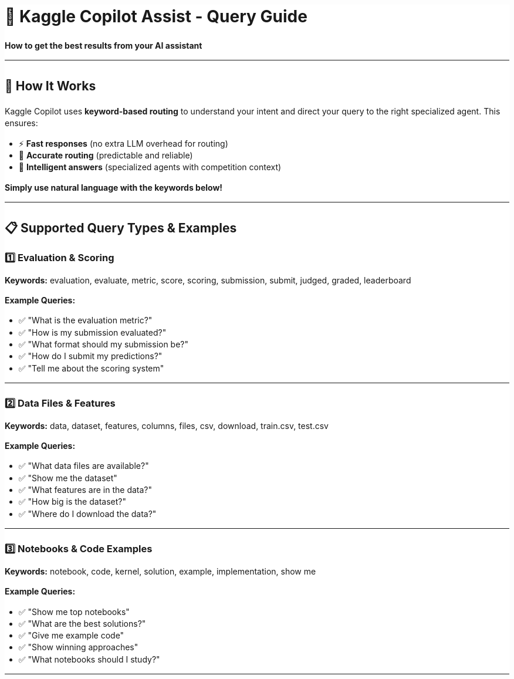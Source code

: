 # 📖 Kaggle Copilot Assist - Query Guide

**How to get the best results from your AI assistant**

---

## 🎯 How It Works

Kaggle Copilot uses **keyword-based routing** to understand your intent and direct your query to the right specialized agent. This ensures:
- ⚡ **Fast responses** (no extra LLM overhead for routing)
- 🎯 **Accurate routing** (predictable and reliable)
- 🧠 **Intelligent answers** (specialized agents with competition context)

**Simply use natural language with the keywords below!**

---

## 📋 Supported Query Types & Examples

### 1️⃣ **Evaluation & Scoring**
**Keywords:** evaluation, evaluate, metric, score, scoring, submission, submit, judged, graded, leaderboard

**Example Queries:**
- ✅ "What is the evaluation metric?"
- ✅ "How is my submission evaluated?"
- ✅ "What format should my submission be?"
- ✅ "How do I submit my predictions?"
- ✅ "Tell me about the scoring system"

---

### 2️⃣ **Data Files & Features**
**Keywords:** data, dataset, features, columns, files, csv, download, train.csv, test.csv

**Example Queries:**
- ✅ "What data files are available?"
- ✅ "Show me the dataset"
- ✅ "What features are in the data?"
- ✅ "How big is the dataset?"
- ✅ "Where do I download the data?"

---

### 3️⃣ **Notebooks & Code Examples**
**Keywords:** notebook, code, kernel, solution, example, implementation, show me

**Example Queries:**
- ✅ "Show me top notebooks"
- ✅ "What are the best solutions?"
- ✅ "Give me example code"
- ✅ "Show winning approaches"
- ✅ "What notebooks should I study?"

---